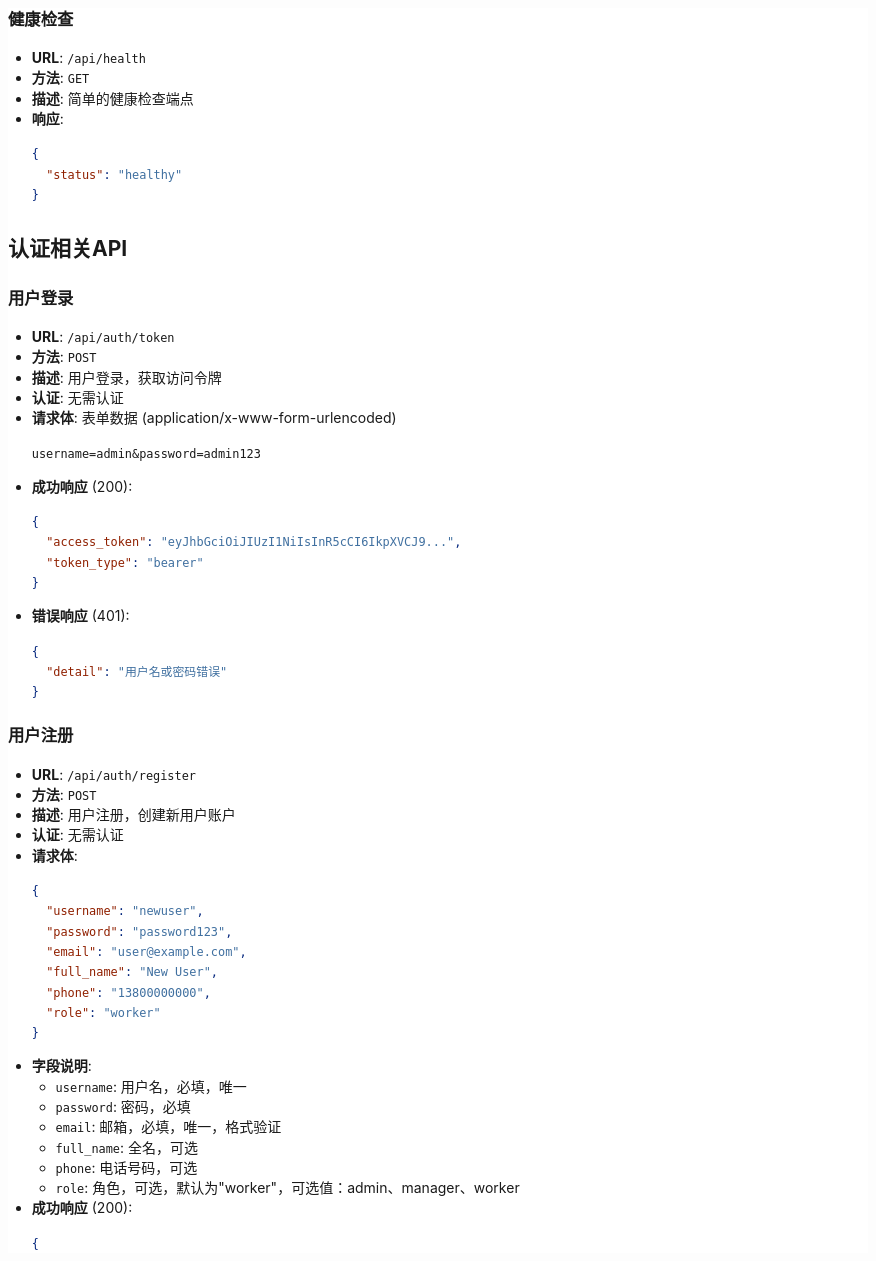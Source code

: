### 健康检查

- **URL**: `/api/health`
- **方法**: `GET`
- **描述**: 简单的健康检查端点
- **响应**:
  ```json
  {
    "status": "healthy"
  }
  ```

## 认证相关API

### 用户登录

- **URL**: `/api/auth/token`
- **方法**: `POST`
- **描述**: 用户登录，获取访问令牌
- **认证**: 无需认证
- **请求体**: 表单数据 (application/x-www-form-urlencoded)
  ```
  username=admin&password=admin123
  ```
- **成功响应** (200):
  ```json
  {
    "access_token": "eyJhbGciOiJIUzI1NiIsInR5cCI6IkpXVCJ9...",
    "token_type": "bearer"
  }
  ```
- **错误响应** (401):
  ```json
  {
    "detail": "用户名或密码错误"
  }
  ```

### 用户注册

- **URL**: `/api/auth/register`
- **方法**: `POST`
- **描述**: 用户注册，创建新用户账户
- **认证**: 无需认证
- **请求体**:
  ```json
  {
    "username": "newuser",
    "password": "password123",
    "email": "user@example.com",
    "full_name": "New User",
    "phone": "13800000000",
    "role": "worker"
  }
  ```
- **字段说明**:
  - `username`: 用户名，必填，唯一
  - `password`: 密码，必填
  - `email`: 邮箱，必填，唯一，格式验证
  - `full_name`: 全名，可选
  - `phone`: 电话号码，可选
  - `role`: 角色，可选，默认为"worker"，可选值：admin、manager、worker
- **成功响应** (200):
  ```json
  {
  ```